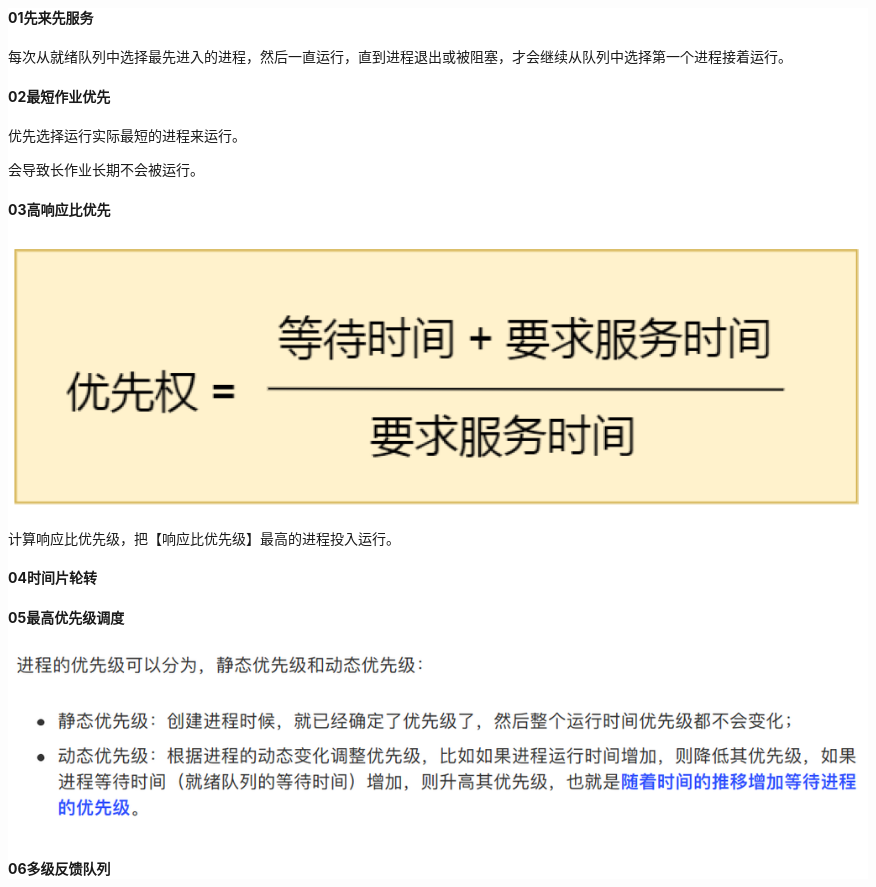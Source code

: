 #### 01先来先服务

每次从就绪队列中选择最先进入的进程，然后一直运行，直到进程退出或被阻塞，才会继续从队列中选择第一个进程接着运行。



#### 02最短作业优先

优先选择运行实际最短的进程来运行。

会导致长作业长期不会被运行。



#### 03高响应比优先

![image-20210816224011358](../../img/image-20210816224011358.png)

计算响应比优先级，把【响应比优先级】最高的进程投入运行。



#### 04时间片轮转



#### 05最高优先级调度

![image-20210816224157373](../../img/image-20210816224157373.png)



#### 06多级反馈队列
